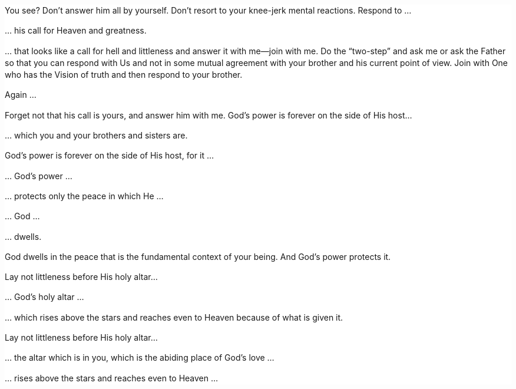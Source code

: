 You see? Don&rsquo;t answer him all by yourself. Don&rsquo;t resort to
your knee-jerk mental reactions. Respond to &hellip;

<div markdown="1" class="well book">
&hellip; his call for Heaven and greatness.
</div>

&hellip; that looks like a call for hell and littleness and answer it
with me&mdash;join with me. Do the &ldquo;two-step&rdquo; and ask me or
ask the Father so that you can respond with Us and not in some mutual
agreement with your brother and his current point of view. Join with One
who has the Vision of truth and then respond to your brother.

Again &hellip;

<div markdown="1" class="well book">
Forget not that his call is yours, and answer him with me. God&rsquo;s
power is forever on the side of His host&hellip;
</div>

&hellip; which you and your brothers and sisters are.

<div markdown="1" class="well book">
God&rsquo;s power is forever on the side of His host, for it &hellip;
</div>

&hellip; God&rsquo;s power &hellip;

<div markdown="1" class="well book">
&hellip; protects only the peace in which He &hellip;
</div>

&hellip; God &hellip;

<div markdown="1" class="well book">
&hellip; dwells.
</div>

God dwells in the peace that is the fundamental context of your being.
And God&rsquo;s power protects it.

<div markdown="1" class="well book">
Lay not littleness before His holy altar&hellip;
</div>

&hellip; God&rsquo;s holy altar &hellip;

<div markdown="1" class="well book">
&hellip; which rises above the stars and reaches even to Heaven because
of what is given it.

Lay not littleness before His holy altar&hellip;
</div>

&hellip; the altar which is in you, which is the abiding place of
God&rsquo;s love &hellip;

<div markdown="1" class="well book">
&hellip; rises above the stars and reaches even to Heaven &hellip;
</div>

